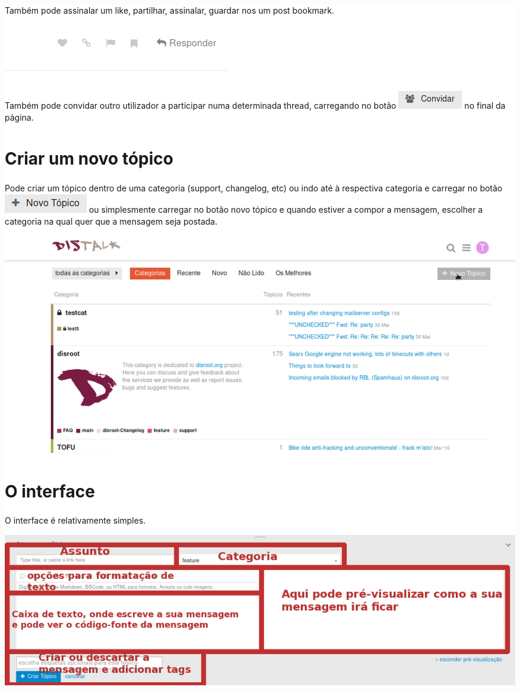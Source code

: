 Também pode assinalar um like, partilhar, assinalar, guardar nos um post bookmark.

![](pt/forum_basics1.gif)

Também pode convidar outro utilizador a participar numa determinada thread, carregando no botão ![](pt/forum_basics15.png?resize=80,29) no final da página.

# Criar um novo tópico
Pode criar um tópico dentro de uma categoria (support, changelog, etc) ou indo até à respectiva categoria e carregar no botão  ![](pt/forum_basics10.png?resize=121,26) ou simplesmente carregar no botão novo tópico e quando estiver a compor a mensagem, escolher a categoria na qual quer que a mensagem seja postada.

![](pt/forum_basics2.gif)

# O interface
O interface é relativamente simples.

![](pt/forum_basics11.png)
